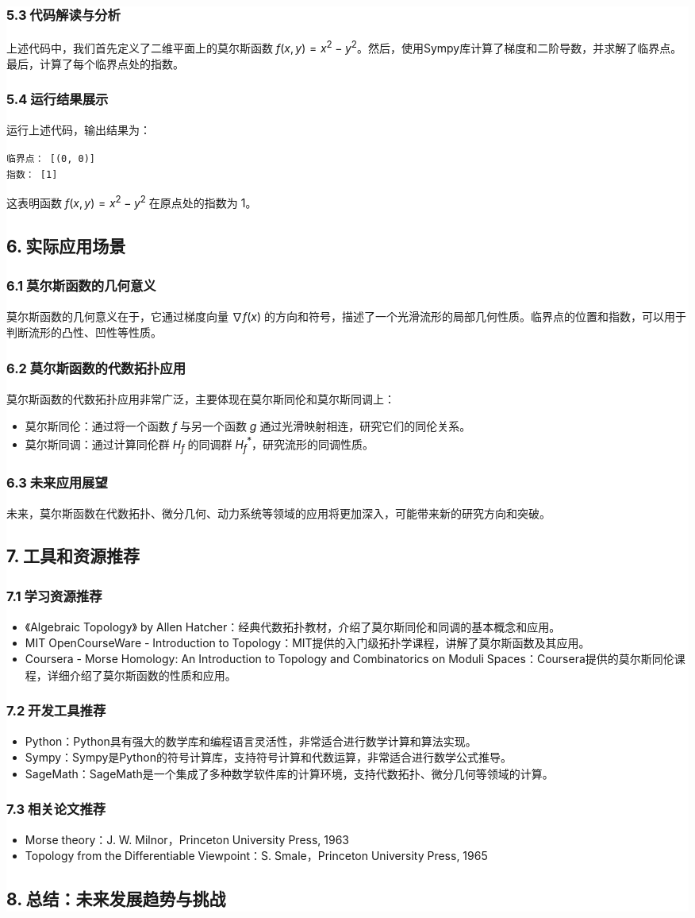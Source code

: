 ### 5.3 代码解读与分析

上述代码中，我们首先定义了二维平面上的莫尔斯函数 $f(x,y) = x^2 - y^2$。然后，使用Sympy库计算了梯度和二阶导数，并求解了临界点。最后，计算了每个临界点处的指数。

### 5.4 运行结果展示

运行上述代码，输出结果为：

```
临界点： [(0, 0)]
指数： [1]
```

这表明函数 $f(x,y) = x^2 - y^2$ 在原点处的指数为 $1$。

## 6. 实际应用场景

### 6.1 莫尔斯函数的几何意义

莫尔斯函数的几何意义在于，它通过梯度向量 $\nabla f(x)$ 的方向和符号，描述了一个光滑流形的局部几何性质。临界点的位置和指数，可以用于判断流形的凸性、凹性等性质。

### 6.2 莫尔斯函数的代数拓扑应用

莫尔斯函数的代数拓扑应用非常广泛，主要体现在莫尔斯同伦和莫尔斯同调上：
- 莫尔斯同伦：通过将一个函数 $f$ 与另一个函数 $g$ 通过光滑映射相连，研究它们的同伦关系。
- 莫尔斯同调：通过计算同伦群 $H_f$ 的同调群 $H^*_f$，研究流形的同调性质。

### 6.3 未来应用展望

未来，莫尔斯函数在代数拓扑、微分几何、动力系统等领域的应用将更加深入，可能带来新的研究方向和突破。

## 7. 工具和资源推荐

### 7.1 学习资源推荐

- 《Algebraic Topology》 by Allen Hatcher：经典代数拓扑教材，介绍了莫尔斯同伦和同调的基本概念和应用。
- MIT OpenCourseWare - Introduction to Topology：MIT提供的入门级拓扑学课程，讲解了莫尔斯函数及其应用。
- Coursera - Morse Homology: An Introduction to Topology and Combinatorics on Moduli Spaces：Coursera提供的莫尔斯同伦课程，详细介绍了莫尔斯函数的性质和应用。

### 7.2 开发工具推荐

- Python：Python具有强大的数学库和编程语言灵活性，非常适合进行数学计算和算法实现。
- Sympy：Sympy是Python的符号计算库，支持符号计算和代数运算，非常适合进行数学公式推导。
- SageMath：SageMath是一个集成了多种数学软件库的计算环境，支持代数拓扑、微分几何等领域的计算。

### 7.3 相关论文推荐

- Morse theory：J. W. Milnor，Princeton University Press, 1963
- Topology from the Differentiable Viewpoint：S. Smale，Princeton University Press, 1965

## 8. 总结：未来发展趋势与挑战
